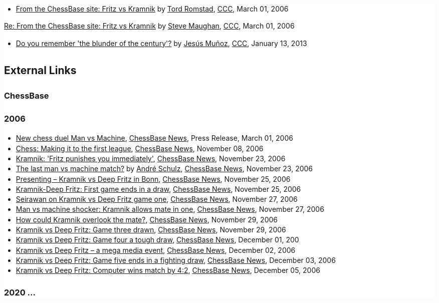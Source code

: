 
* [From the ChessBase site: Fritz vs Kramnik](https://www.stmintz.com/ccc/index.php?id=490618) by [Tord Romstad](Tord_Romstad "Tord Romstad"), [CCC](CCC "CCC"), March 01, 2006


 [Re: From the ChessBase site: Fritz vs Kramnik](https://www.stmintz.com/ccc/index.php?id=490645) by [Steve Maughan](Steve_Maughan "Steve Maughan"), [CCC](CCC "CCC"), March 01, 2006
* [Do you remember 'the blunder of the century'?](http://www.talkchess.com/forum/viewtopic.php?t=46873) by [Jesús Muñoz](index.php?title=Jes%C3%BAs_Mu%C3%B1oz&action=edit&redlink=1 "Jesús Muñoz (page does not exist)"), [CCC](CCC "CCC"), January 13, 2013


## External Links


### ChessBase


### 2006


* [New chess duel Man vs Machine](https://en.chessbase.com/post/new-che-duel-man-vs-machine), [ChessBase News](ChessBase "ChessBase"), Press Release, March 01, 2006
* [Chess: Making it to the first league](https://en.chessbase.com/post/che-making-it-to-the-first-league), [ChessBase News](ChessBase "ChessBase"), November 08, 2006
* [Kramnik: 'Fritz punishes you immediately'](https://en.chessbase.com/post/kramnik-fritz-punishes-you-immediately-), [ChessBase News](ChessBase "ChessBase"), November 23, 2006
* [The last man vs machine match?](https://en.chessbase.com/post/the-last-man-vs-machine-match-) by [André Schulz](https://de.chessbase.com/author/andre-schulz), [ChessBase News](ChessBase "ChessBase"), November 23, 2006
* [Presenting – Kramnik vs Deep Fritz in Bonn](https://en.chessbase.com/post/presenting-kramnik-vs-deep-fritz-in-bonn), [ChessBase News](ChessBase "ChessBase"), November 25, 2006
* [Kramnik-Deep Fritz: First game ends in a draw](https://en.chessbase.com/post/kramnik-deep-fritz-first-game-ends-in-a-draw), [ChessBase News](ChessBase "ChessBase"), November 25, 2006
* [Seirawan on Kramnik vs Deep Fritz game one](https://en.chessbase.com/post/seirawan-on-kramnik-vs-deep-fritz-game-one), [ChessBase News](ChessBase "ChessBase"), November 27, 2006
* [Man vs machine shocker: Kramnik allows mate in one](https://en.chessbase.com/post/man-vs-machine-shocker-kramnik-allows-mate-in-one), [ChessBase News](ChessBase "ChessBase"), November 27, 2006
* [How could Kramnik overlook the mate?](https://en.chessbase.com/post/how-could-kramnik-overlook-the-mate-), [ChessBase News](ChessBase "ChessBase"), November 29, 2006
* [Kramnik vs Deep Fritz: Game three drawn](https://en.chessbase.com/post/kramnik-vs-deep-fritz-game-three-drawn), [ChessBase News](ChessBase "ChessBase"), November 29, 2006
* [Kramnik vs Deep Fritz: Game four a tough draw](https://en.chessbase.com/post/kramnik-vs-deep-fritz-game-four-a-tough-draw), [ChessBase News](ChessBase "ChessBase"), December 01, 200
* [Kramnik vs Deep Fritz – a mega media event](https://en.chessbase.com/post/kramnik-vs-deep-fritz-a-mega-media-event), [ChessBase News](ChessBase "ChessBase"), December 02, 2006
* [Kramnik vs Deep Fritz: Game five ends in a fighting draw](https://en.chessbase.com/post/kramnik-vs-deep-fritz-game-five-ends-in-a-fighting-draw), [ChessBase News](ChessBase "ChessBase"), December 03, 2006
* [Kramnik vs Deep Fritz: Computer wins match by 4:2](https://en.chessbase.com/post/kramnik-vs-deep-fritz-computer-wins-match-by-4-2), [ChessBase News](ChessBase "ChessBase"), December 05, 2006


### 2020 ...

